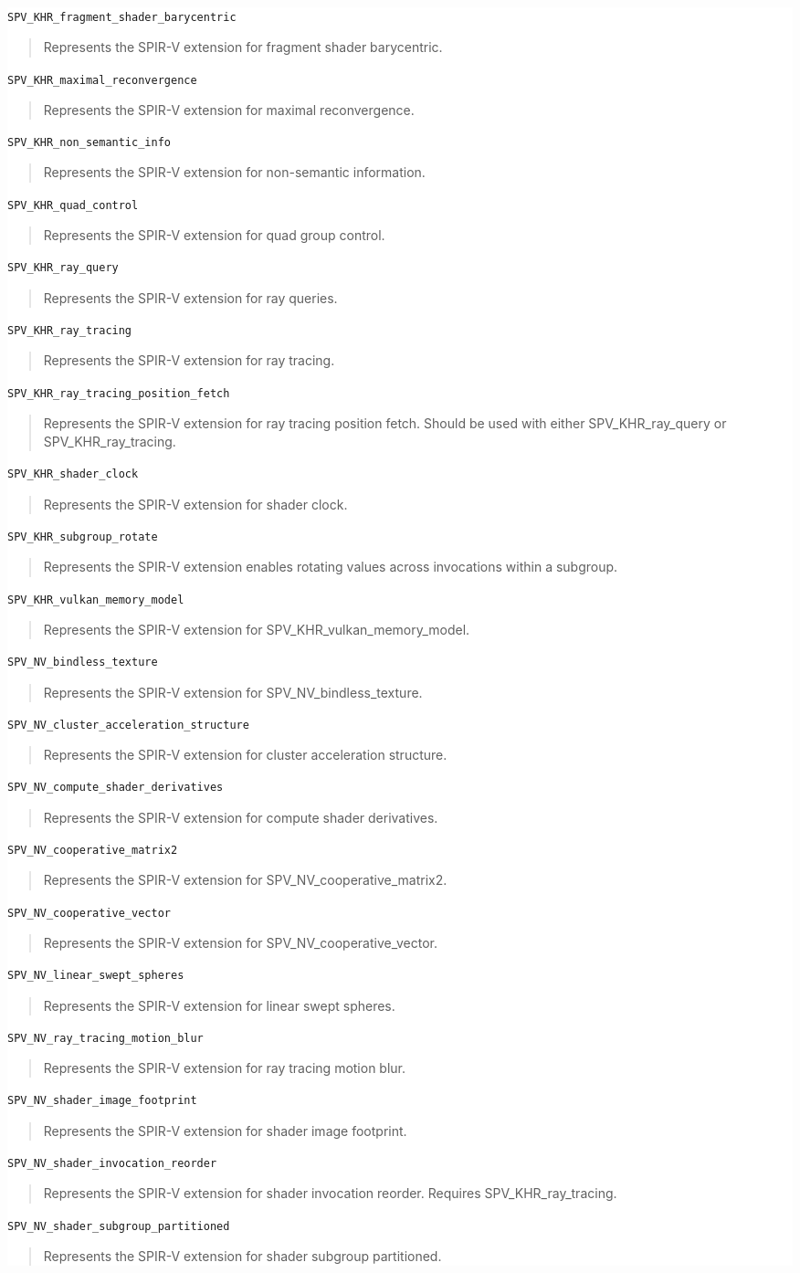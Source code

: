 `SPV_KHR_fragment_shader_barycentric`
> Represents the SPIR-V extension for fragment shader barycentric.

`SPV_KHR_maximal_reconvergence`
> Represents the SPIR-V extension for maximal reconvergence.

`SPV_KHR_non_semantic_info`
> Represents the SPIR-V extension for non-semantic information.

`SPV_KHR_quad_control`
> Represents the SPIR-V extension for quad group control.

`SPV_KHR_ray_query`
> Represents the SPIR-V extension for ray queries.

`SPV_KHR_ray_tracing`
> Represents the SPIR-V extension for ray tracing.

`SPV_KHR_ray_tracing_position_fetch`
> Represents the SPIR-V extension for ray tracing position fetch.
> Should be used with either SPV_KHR_ray_query or SPV_KHR_ray_tracing.

`SPV_KHR_shader_clock`
> Represents the SPIR-V extension for shader clock.

`SPV_KHR_subgroup_rotate`
> Represents the SPIR-V extension enables rotating values across invocations within a subgroup.

`SPV_KHR_vulkan_memory_model`
> Represents the SPIR-V extension for SPV_KHR_vulkan_memory_model.

`SPV_NV_bindless_texture`
> Represents the SPIR-V extension for SPV_NV_bindless_texture.

`SPV_NV_cluster_acceleration_structure`
> Represents the SPIR-V extension for cluster acceleration structure.

`SPV_NV_compute_shader_derivatives`
> Represents the SPIR-V extension for compute shader derivatives.

`SPV_NV_cooperative_matrix2`
> Represents the SPIR-V extension for SPV_NV_cooperative_matrix2.

`SPV_NV_cooperative_vector`
> Represents the SPIR-V extension for SPV_NV_cooperative_vector.

`SPV_NV_linear_swept_spheres`
> Represents the SPIR-V extension for linear swept spheres.

`SPV_NV_ray_tracing_motion_blur`
> Represents the SPIR-V extension for ray tracing motion blur.

`SPV_NV_shader_image_footprint`
> Represents the SPIR-V extension for shader image footprint.

`SPV_NV_shader_invocation_reorder`
> Represents the SPIR-V extension for shader invocation reorder.
> Requires SPV_KHR_ray_tracing.

`SPV_NV_shader_subgroup_partitioned`
> Represents the SPIR-V extension for shader subgroup partitioned.
